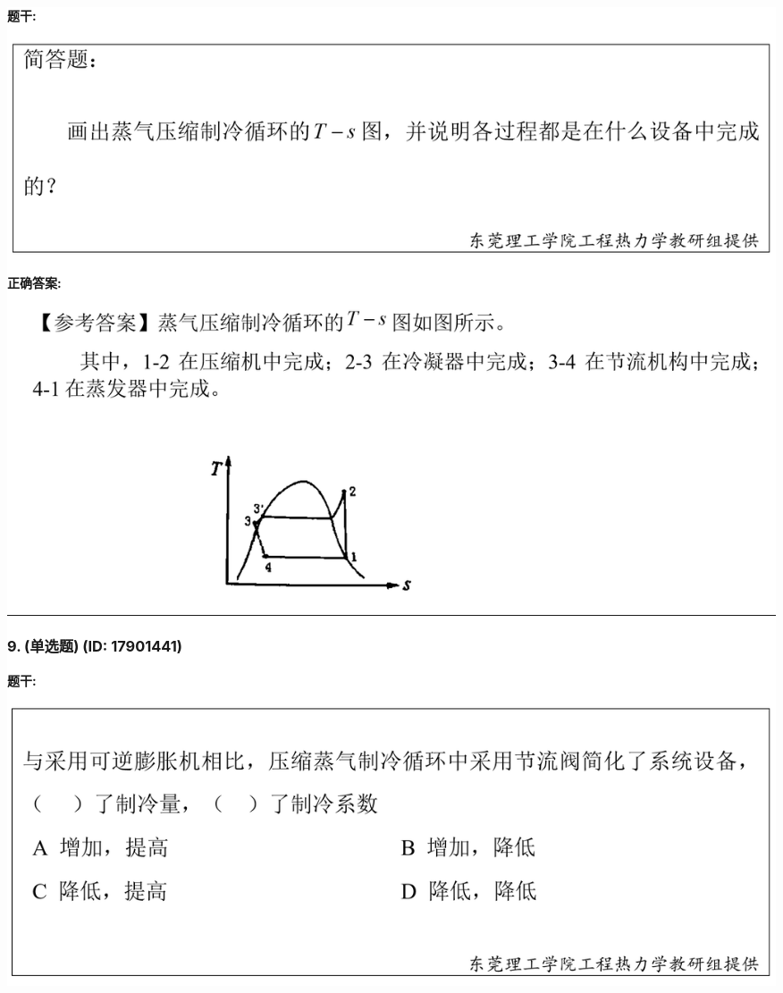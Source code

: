 **题干:**

![题干图片](question_8_17901431/title_img_1.png)

**正确答案:**

![答案图片](question_8_17901431/correct_answer_1_img_1.png)

---

### 9. (单选题) (ID: 17901441)

**题干:**

![题干图片](question_9_17901441/title_img_1.png)
